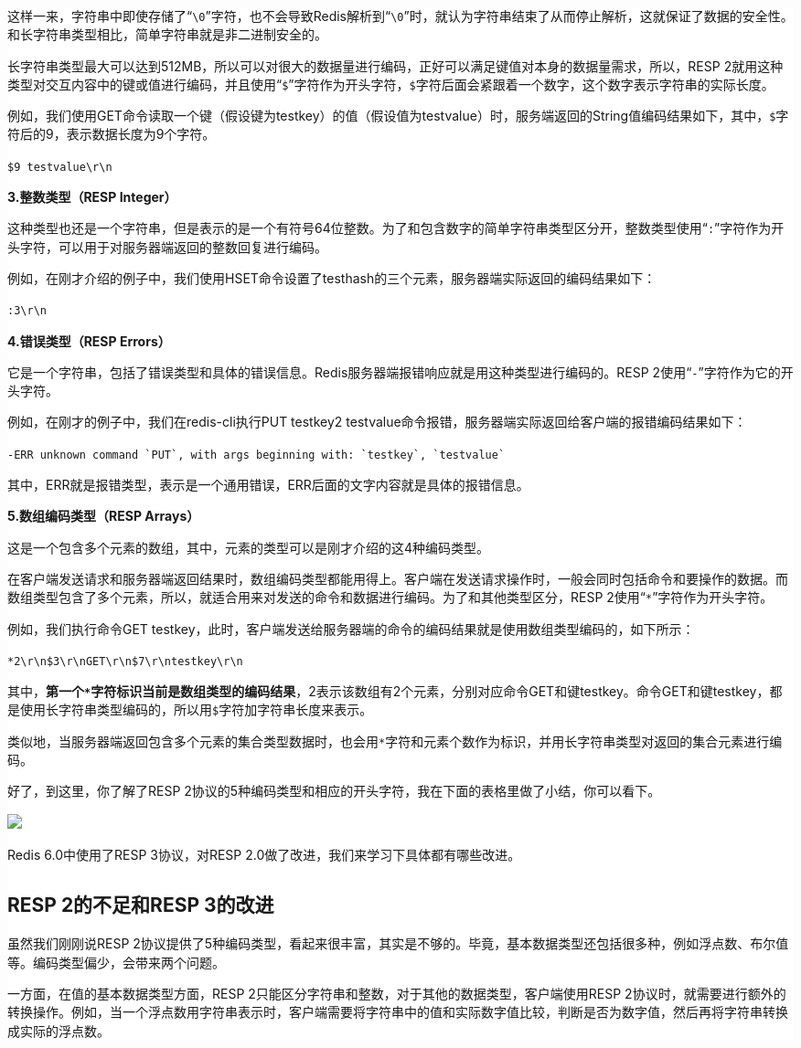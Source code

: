 这样一来，字符串中即使存储了“`\0`”字符，也不会导致Redis解析到“`\0`”时，就认为字符串结束了从而停止解析，这就保证了数据的安全性。和长字符串类型相比，简单字符串就是非二进制安全的。

长字符串类型最大可以达到512MB，所以可以对很大的数据量进行编码，正好可以满足键值对本身的数据量需求，所以，RESP 2就用这种类型对交互内容中的键或值进行编码，并且使用“`$`”字符作为开头字符，`$`字符后面会紧跟着一个数字，这个数字表示字符串的实际长度。

例如，我们使用GET命令读取一个键（假设键为testkey）的值（假设值为testvalue）时，服务端返回的String值编码结果如下，其中，`$`字符后的9，表示数据长度为9个字符。

```
$9 testvalue\r\n
```

**3\.整数类型（RESP Integer）**

这种类型也还是一个字符串，但是表示的是一个有符号64位整数。为了和包含数字的简单字符串类型区分开，整数类型使用“`:`”字符作为开头字符，可以用于对服务器端返回的整数回复进行编码。

例如，在刚才介绍的例子中，我们使用HSET命令设置了testhash的三个元素，服务器端实际返回的编码结果如下：

```
:3\r\n
```

**4\.错误类型（RESP Errors）**

它是一个字符串，包括了错误类型和具体的错误信息。Redis服务器端报错响应就是用这种类型进行编码的。RESP 2使用“`-`”字符作为它的开头字符。

例如，在刚才的例子中，我们在redis-cli执行PUT testkey2 testvalue命令报错，服务器端实际返回给客户端的报错编码结果如下：

```
-ERR unknown command `PUT`, with args beginning with: `testkey`, `testvalue`
```

其中，ERR就是报错类型，表示是一个通用错误，ERR后面的文字内容就是具体的报错信息。

**5\.数组编码类型（RESP Arrays）**

这是一个包含多个元素的数组，其中，元素的类型可以是刚才介绍的这4种编码类型。

在客户端发送请求和服务器端返回结果时，数组编码类型都能用得上。客户端在发送请求操作时，一般会同时包括命令和要操作的数据。而数组类型包含了多个元素，所以，就适合用来对发送的命令和数据进行编码。为了和其他类型区分，RESP 2使用“`*`”字符作为开头字符。

例如，我们执行命令GET testkey，此时，客户端发送给服务器端的命令的编码结果就是使用数组类型编码的，如下所示：

```
*2\r\n$3\r\nGET\r\n$7\r\ntestkey\r\n
```

其中，**第一个`*`字符标识当前是数组类型的编码结果**，2表示该数组有2个元素，分别对应命令GET和键testkey。命令GET和键testkey，都是使用长字符串类型编码的，所以用`$`字符加字符串长度来表示。

类似地，当服务器端返回包含多个元素的集合类型数据时，也会用`*`字符和元素个数作为标识，并用长字符串类型对返回的集合元素进行编码。

好了，到这里，你了解了RESP 2协议的5种编码类型和相应的开头字符，我在下面的表格里做了小结，你可以看下。

![](<https://static001.geekbang.org/resource/image/46/ce/4658d36cdb64a846fe1732a29c45b3ce.jpg?wh=2565*288>)

Redis 6.0中使用了RESP 3协议，对RESP 2.0做了改进，我们来学习下具体都有哪些改进。

## RESP 2的不足和RESP 3的改进

虽然我们刚刚说RESP 2协议提供了5种编码类型，看起来很丰富，其实是不够的。毕竟，基本数据类型还包括很多种，例如浮点数、布尔值等。编码类型偏少，会带来两个问题。

一方面，在值的基本数据类型方面，RESP 2只能区分字符串和整数，对于其他的数据类型，客户端使用RESP 2协议时，就需要进行额外的转换操作。例如，当一个浮点数用字符串表示时，客户端需要将字符串中的值和实际数字值比较，判断是否为数字值，然后再将字符串转换成实际的浮点数。
